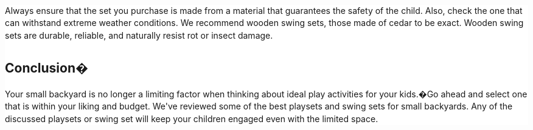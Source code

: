 Always ensure that the set you purchase is made from a material that guarantees the safety of the child. Also, check the one that can withstand extreme weather conditions.
We recommend wooden swing sets, those made of cedar to be exact. Wooden swing sets are durable, reliable, and naturally resist rot or insect damage.
## **Conclusion�**
Your small backyard is no longer a limiting factor when thinking about ideal play activities for your kids.�Go ahead and select one that is within your liking and budget.
We've reviewed some of the best playsets and swing sets for small backyards. Any of the discussed playsets or swing set will keep your children engaged even with the limited space.